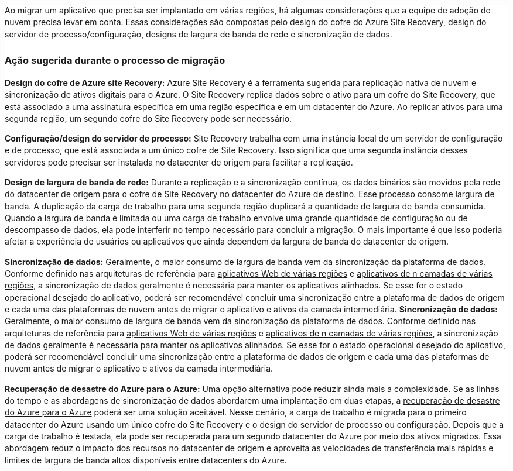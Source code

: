 Ao migrar um aplicativo que precisa ser implantado em várias regiões, há algumas considerações que a equipe de adoção de nuvem precisa levar em conta. Essas considerações são compostas pelo design do cofre do Azure Site Recovery, design do servidor de processo/configuração, designs de largura de banda de rede e sincronização de dados.

### <a name="suggested-action-during-the-migrate-process"></a>Ação sugerida durante o processo de migração

**Design do cofre de Azure site Recovery:** Azure Site Recovery é a ferramenta sugerida para replicação nativa de nuvem e sincronização de ativos digitais para o Azure. O Site Recovery replica dados sobre o ativo para um cofre do Site Recovery, que está associado a uma assinatura específica em uma região específica e em um datacenter do Azure. Ao replicar ativos para uma segunda região, um segundo cofre do Site Recovery pode ser necessário.

**Configuração/design do servidor de processo:** Site Recovery trabalha com uma instância local de um servidor de configuração e de processo, que está associada a um único cofre de Site Recovery. Isso significa que uma segunda instância desses servidores pode precisar ser instalada no datacenter de origem para facilitar a replicação.

**Design de largura de banda de rede:** Durante a replicação e a sincronização contínua, os dados binários são movidos pela rede do datacenter de origem para o cofre de Site Recovery no datacenter do Azure de destino. Esse processo consome largura de banda. A duplicação da carga de trabalho para uma segunda região duplicará a quantidade de largura de banda consumida. Quando a largura de banda é limitada ou uma carga de trabalho envolve uma grande quantidade de configuração ou de descompasso de dados, ela pode interferir no tempo necessário para concluir a migração. O mais importante é que isso poderia afetar a experiência de usuários ou aplicativos que ainda dependem da largura de banda do datacenter de origem.

**Sincronização de dados:** Geralmente, o maior consumo de largura de banda vem da sincronização da plataforma de dados. Conforme definido nas arquiteturas de referência para [aplicativos Web de várias regiões](https://docs.microsoft.com/azure/architecture/reference-architectures/app-service-web-app/multi-region) e [aplicativos de n camadas de várias regiões](https://docs.microsoft.com/azure/architecture/reference-architectures/n-tier/multi-region-sql-server), a sincronização de dados geralmente é necessária para manter os aplicativos alinhados. Se esse for o estado operacional desejado do aplicativo, poderá ser recomendável concluir uma sincronização entre a plataforma de dados de origem e cada uma das plataformas de nuvem antes de migrar o aplicativo e ativos da camada intermediária.
**Sincronização de dados:** Geralmente, o maior consumo de largura de banda vem da sincronização da plataforma de dados. Conforme definido nas arquiteturas de referência para [aplicativos Web de várias regiões](https://docs.microsoft.com/azure/architecture/reference-architectures/app-service-web-app/multi-region) e [aplicativos de n camadas de várias regiões](https://docs.microsoft.com/azure/architecture/reference-architectures/n-tier/multi-region-sql-server), a sincronização de dados geralmente é necessária para manter os aplicativos alinhados. Se esse for o estado operacional desejado do aplicativo, poderá ser recomendável concluir uma sincronização entre a plataforma de dados de origem e cada uma das plataformas de nuvem antes de migrar o aplicativo e ativos da camada intermediária.

**Recuperação de desastre do Azure para o Azure:** Uma opção alternativa pode reduzir ainda mais a complexidade. Se as linhas do tempo e as abordagens de sincronização de dados abordarem uma implantação em duas etapas, a [recuperação de desastre do Azure para o Azure](https://docs.microsoft.com/azure/site-recovery/azure-to-azure-architecture) poderá ser uma solução aceitável. Nesse cenário, a carga de trabalho é migrada para o primeiro datacenter do Azure usando um único cofre do Site Recovery e o design do servidor de processo ou configuração. Depois que a carga de trabalho é testada, ela pode ser recuperada para um segundo datacenter do Azure por meio dos ativos migrados. Essa abordagem reduz o impacto dos recursos no datacenter de origem e aproveita as velocidades de transferência mais rápidas e limites de largura de banda altos disponíveis entre datacenters do Azure.

